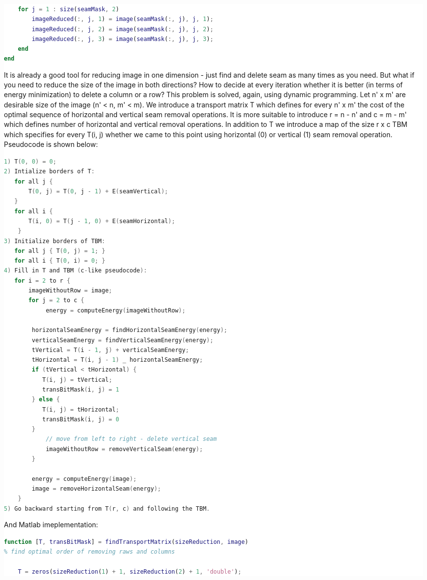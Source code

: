 ```matlab
    for j = 1 : size(seamMask, 2)
        imageReduced(:, j, 1) = image(seamMask(:, j), j, 1);
        imageReduced(:, j, 2) = image(seamMask(:, j), j, 2);
        imageReduced(:, j, 3) = image(seamMask(:, j), j, 3);
    end
end
```
It is already a good tool for reducing image in one dimension - just find and delete seam as many times as you need. But what if you need to reduce the
size of the image in both directions? How to decide at every iteration whether it is better (in terms of energy minimization) to delete a column or a row?
This problem is solved, again, using dynamic programming. Let n' x m' are desirable size of the image (n' < n, m' < m). We introduce a transport matrix T which defines for every n' x m' the cost of the optimal sequence 
of horizontal and vertical seam removal operations. It is more suitable to introduce r = n - n' and c = m - m' which defines number of horizontal
and vertical removal operations. In addition to T we introduce a map of the size r x c TBM which specifies for every T(i, j) whether we came to this point using 
horizontal (0) or vertical (1) seam removal operation. Pseudocode is shown below:

```c
1) T(0, 0) = 0; 
2) Intialize borders of T:
   for all j {
       T(0, j) = T(0, j - 1) + E(seamVertical);
   }
   for all i { 
       T(i, 0) = T(j - 1, 0) + E(seamHorizontal); 
    }
3) Initialize borders of TBM:
   for all j { T(0, j) = 1; }
   for all i { T(0, i) = 0; }
4) Fill in T and TBM (c-like pseudocode):
   for i = 2 to r {
       imageWithoutRow = image;
       for j = 2 to c {
            energy = computeEnergy(imageWithoutRow);

	    horizontalSeamEnergy = findHorizontalSeamEnergy(energy);
	    verticalSeamEnergy = findVerticalSeamEnergy(energy);
	    tVertical = T(i - 1, j) + verticalSeamEnergy;
	    tHorizontal = T(i, j - 1) _ horizontalSeamEnergy;
	    if (tVertical < tHorizontal) {
	       T(i, j) = tVertical;
	       transBitMask(i, j) = 1
	    } else {
	       T(i, j) = tHorizontal;	    
	       transBitMask(i, j) = 0
	    }
            // move from left to right - delete vertical seam
            imageWithoutRow = removeVerticalSeam(energy);
        }

        energy = computeEnergy(image);
        image = removeHorizontalSeam(energy);
    }
5) Go backward starting from T(r, c) and following the TBM.
```
And Matlab imeplementation:
```matlab
function [T, transBitMask] = findTransportMatrix(sizeReduction, image)
% find optimal order of removing raws and columns

    T = zeros(sizeReduction(1) + 1, sizeReduction(2) + 1, 'double');
```